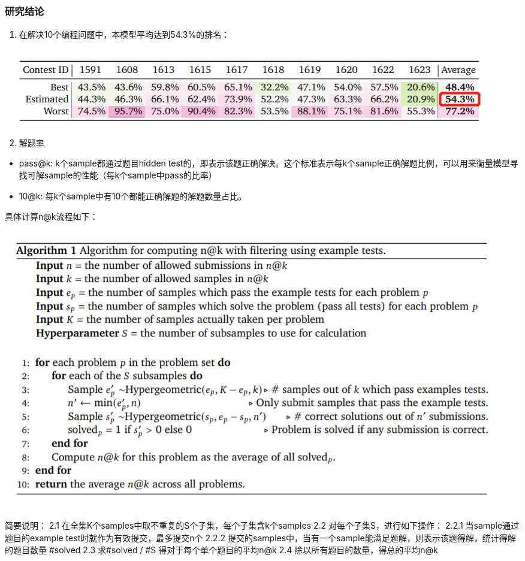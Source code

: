 
### 研究结论

1. 在解决10个编程问题中，本模型平均达到54.3%的排名：

![../images/9/微信图片_20220212175015.png](../images/9/微信图片_20220212175015.png)


2. 解题率

* pass@k:  k个sample都通过题目hidden test的，即表示该题正确解决。这个标准表示每k个sample正确解题比例，可以用来衡量模型寻找可解sample的性能（每k个sample中pass的比率）

* 10@k: 每k个sample中有10个都能正确解题的解题数量占比。

具体计算n@k流程如下：

![../images/9/微信图片_20220213224059.png](../images/9/微信图片_20220213224059.png)

简要说明：
2.1 在全集K个samples中取不重复的S个子集，每个子集含k个samples
2.2 对每个子集S，进行如下操作：
    2.2.1 当sample通过题目的example test时就作为有效提交，最多提交n个
    2.2.2 提交的samples中，当有一个sample能满足题解，则表示该题得解，统计得解的题目数量 #solved
2.3 求#solved / #S 得对于每个单个题目的平均n@k
2.4 除以所有题目的数量，得总的平均n@k
